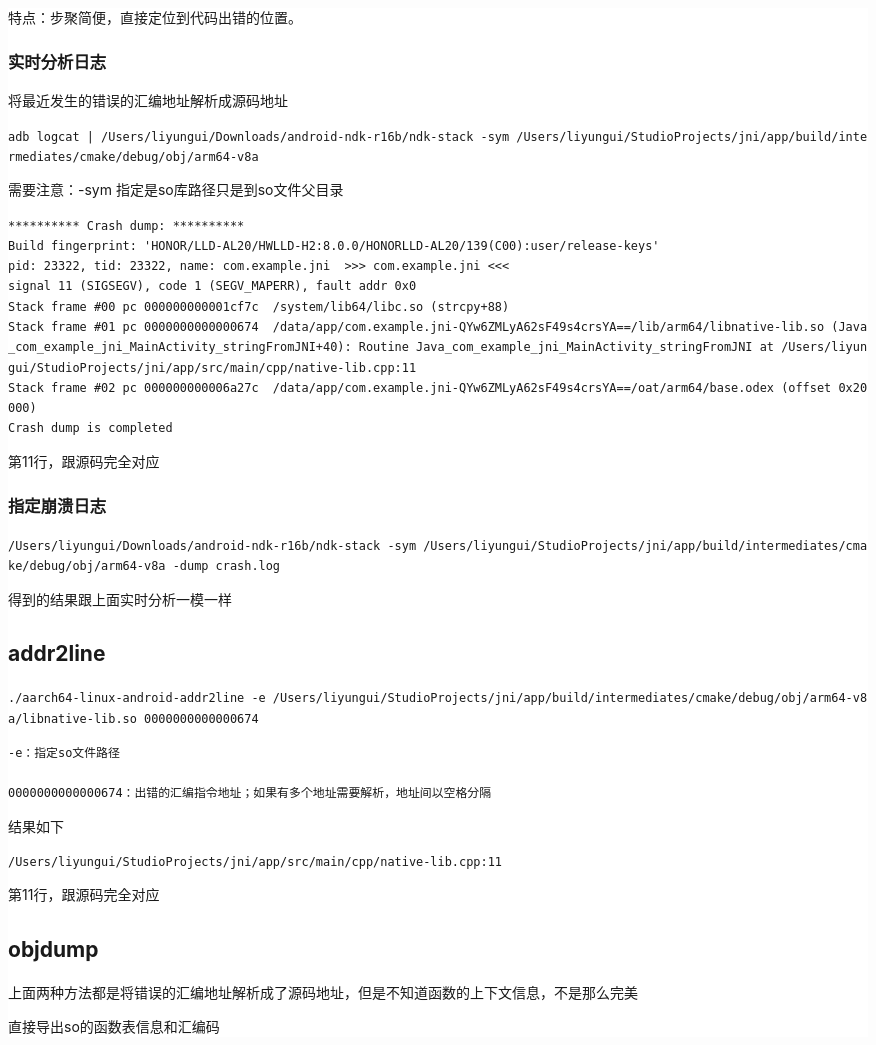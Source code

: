 特点：步聚简便，直接定位到代码出错的位置。

### 实时分析日志

将最近发生的错误的汇编地址解析成源码地址

`adb logcat | /Users/liyungui/Downloads/android-ndk-r16b/ndk-stack -sym /Users/liyungui/StudioProjects/jni/app/build/intermediates/cmake/debug/obj/arm64-v8a`

需要注意：-sym 指定是so库路径只是到so文件父目录

```
********** Crash dump: **********
Build fingerprint: 'HONOR/LLD-AL20/HWLLD-H2:8.0.0/HONORLLD-AL20/139(C00):user/release-keys'
pid: 23322, tid: 23322, name: com.example.jni  >>> com.example.jni <<<
signal 11 (SIGSEGV), code 1 (SEGV_MAPERR), fault addr 0x0
Stack frame #00 pc 000000000001cf7c  /system/lib64/libc.so (strcpy+88)
Stack frame #01 pc 0000000000000674  /data/app/com.example.jni-QYw6ZMLyA62sF49s4crsYA==/lib/arm64/libnative-lib.so (Java_com_example_jni_MainActivity_stringFromJNI+40): Routine Java_com_example_jni_MainActivity_stringFromJNI at /Users/liyungui/StudioProjects/jni/app/src/main/cpp/native-lib.cpp:11
Stack frame #02 pc 000000000006a27c  /data/app/com.example.jni-QYw6ZMLyA62sF49s4crsYA==/oat/arm64/base.odex (offset 0x20000)
Crash dump is completed
```
第11行，跟源码完全对应

### 指定崩溃日志


`/Users/liyungui/Downloads/android-ndk-r16b/ndk-stack -sym /Users/liyungui/StudioProjects/jni/app/build/intermediates/cmake/debug/obj/arm64-v8a -dump crash.log`

得到的结果跟上面实时分析一模一样

## addr2line

`./aarch64-linux-android-addr2line -e /Users/liyungui/StudioProjects/jni/app/build/intermediates/cmake/debug/obj/arm64-v8a/libnative-lib.so 0000000000000674`

```
-e：指定so文件路径

0000000000000674：出错的汇编指令地址；如果有多个地址需要解析，地址间以空格分隔
```

结果如下

`/Users/liyungui/StudioProjects/jni/app/src/main/cpp/native-lib.cpp:11`

第11行，跟源码完全对应

## objdump

上面两种方法都是将错误的汇编地址解析成了源码地址，但是不知道函数的上下文信息，不是那么完美

直接导出so的函数表信息和汇编码
